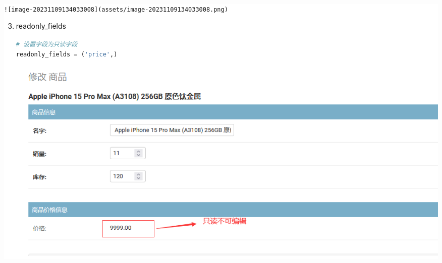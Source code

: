    ![image-20231109134033008](assets/image-20231109134033008.png)
    
3. readonly_fields

   ```python
   # 设置字段为只读字段
   readonly_fields = ('price',)
   ```


   ![image-20231109134431315](assets/image-20231109134431315.png)
